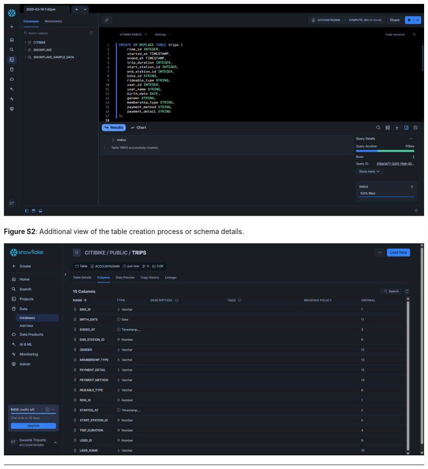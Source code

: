 ![Figure S1](img/s1.png)

**Figure S2**: Additional view of the table creation process or schema details.  

![Figure S2](img/s2.png)


---
